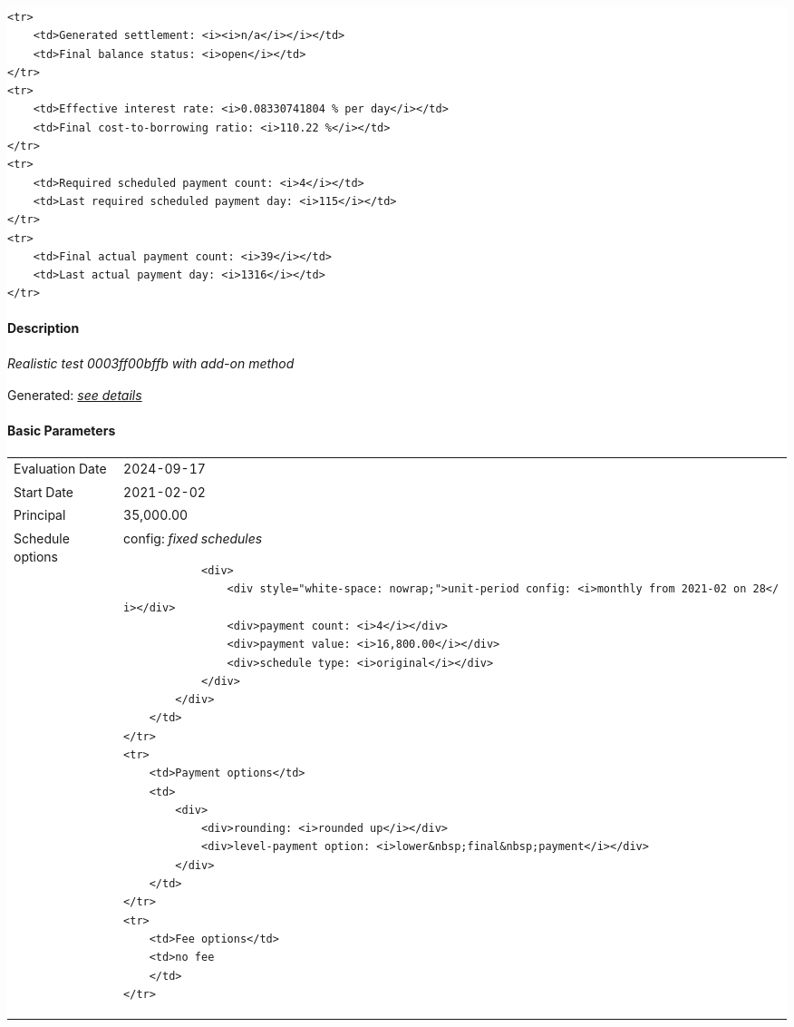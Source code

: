     <tr>
        <td>Generated settlement: <i><i>n/a</i></i></td>
        <td>Final balance status: <i>open</i></td>
    </tr>
    <tr>
        <td>Effective interest rate: <i>0.08330741804 % per day</i></td>
        <td>Final cost-to-borrowing ratio: <i>110.22 %</i></td>
    </tr>
    <tr>
        <td>Required scheduled payment count: <i>4</i></td>
        <td>Last required scheduled payment day: <i>115</i></td>
    </tr>
    <tr>
        <td>Final actual payment count: <i>39</i></td>
        <td>Last actual payment day: <i>1316</i></td>
    </tr>
</table>

<h4>Description</h4>
<p><i>Realistic test 0003ff00bffb with add-on method</i></p>
<p>Generated: <i><a href="../GeneratedDate.html">see details</a></i></p>
<h4>Basic Parameters</h4>
<table>
    <tr>
        <td>Evaluation Date</td>
        <td>2024-09-17</td>
    </tr>
    <tr>
        <td>Start Date</td>
        <td>2021-02-02</td>
    </tr>
    <tr>
        <td>Principal</td>
        <td>35,000.00</td>
    </tr>
    <tr>
        <td>Schedule options</td>
        <td>
            <div>
                <div>config: <i>fixed schedules</i></div>
                
                <div>
                    <div style="white-space: nowrap;">unit-period config: <i>monthly from 2021-02 on 28</i></div>
                    <div>payment count: <i>4</i></div>
                    <div>payment value: <i>16,800.00</i></div>
                    <div>schedule type: <i>original</i></div>
                </div>
            </div>
        </td>
    </tr>
    <tr>
        <td>Payment options</td>
        <td>
            <div>
                <div>rounding: <i>rounded up</i></div>
                <div>level-payment option: <i>lower&nbsp;final&nbsp;payment</i></div>
            </div>
        </td>
    </tr>
    <tr>
        <td>Fee options</td>
        <td>no fee
        </td>
    </tr>